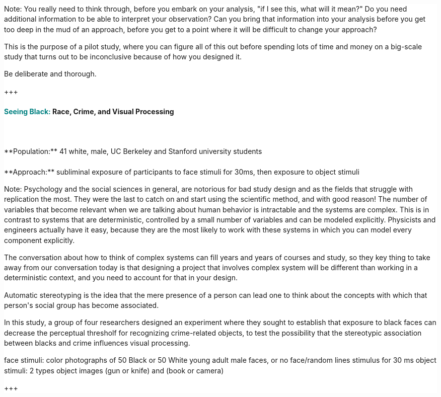 Note: 
You really need to think through, before you embark on your analysis, "if I see this, what will it mean?" 
Do you need additional information to be able to interpret your observation? 
Can you bring that information into your analysis before you get too deep in the mud of an approach, before you get to a point where it will be difficult to change your approach? 

This is the purpose of a pilot study, where you can figure all of this out before spending lots of time and money on a big-scale study that turns out to be inconclusive because of how you designed it. 

Be deliberate and thorough. 

+++

#### <font color="#008080"> Seeing Black: </font> Race, Crime, and Visual Processing

<br>
<br>
**Population:** 41 white, male, UC Berkeley and Stanford university students
<br>
<br>
**Approach:** subliminal exposure of participants to face stimuli for 30ms, then exposure to object stimuli

Note:
Psychology and the social sciences in general, are notorious for bad study design and as the fields that struggle with replication the most. They were the last to catch on and start using the scientific method, and with good reason! The number of variables that become relevant when we are talking about human behavior is intractable and the systems are complex. This is in contrast to systems that are deterministic, controlled by a small number of variables and can be modeled explicitly. Physicists and engineers actually have it easy, because they are the most likely to work with these systems in which you can model every component explicitly. 

The conversation about how to think of complex systems can fill years and years of courses and study, so they key thing to take away from our conversation today is that designing a project that involves complex system will be different than working in a deterministic context, and you need to account for that in your design. 

Automatic stereotyping is the idea that the mere presence of a person can lead one to think about the concepts with which that person's social group has become associated. 

In this study, a group of four researchers designed an experiment where they sought to establish that exposure to black faces can decrease the perceptual thresholf for recognizing crime-related objects, to test the possibility that the stereotypic association between blacks and crime influences visual processing. 

face stimuli: color photographs of 50 Black or 50 White young adult male faces, or no face/random lines stimulus for 30 ms
object stimuli: 2 types object images (gun or knife) and (book or camera) 

+++